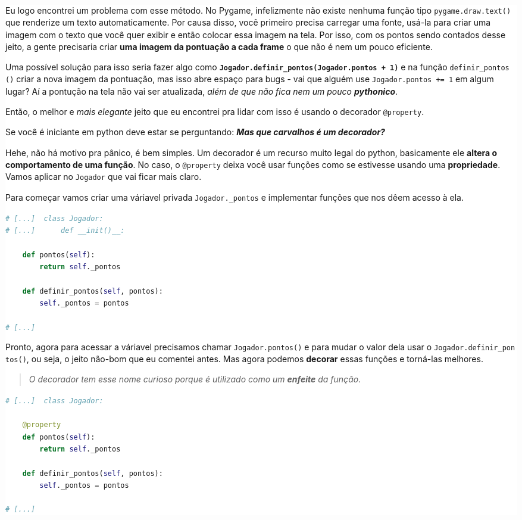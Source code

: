 Eu logo encontrei um problema com esse método. No Pygame, infelizmente não
existe nenhuma função tipo `pygame.draw.text()` que renderize um texto
automaticamente. Por causa disso, você primeiro precisa carregar uma fonte,
usá-la para criar uma imagem com o texto que você quer exibir e então colocar
essa imagem na tela. Por isso, com os pontos sendo contados desse jeito, a
gente precisaria criar **uma imagem da pontuação a cada frame** o que não é nem
um pouco eficiente.

Uma possível solução para isso seria fazer algo como
**`Jogador.definir_pontos(Jogador.pontos + 1)`** e na função `definir_pontos()`
criar a nova imagem da pontuação, mas isso abre espaço para bugs - vai que
alguém use `Jogador.pontos += 1` em algum lugar? Aí a pontução na tela não vai
ser atualizada, *além de que não fica nem um pouco <b>pythonico</b>*.

Então, o melhor e *mais elegante* jeito que eu encontrei pra lidar com isso é
usando o decorador `@property`.

Se você é iniciante em python deve estar se perguntando: ***Mas que carvalhos é
um decorador?***

Hehe, não há motivo pra pânico, é bem simples. Um decorador é um recurso muito
legal do python, basicamente ele **altera o comportamento de uma função**. No
caso, o `@property` deixa você usar funções como se estivesse usando uma
**propriedade**. Vamos aplicar no `Jogador` que vai ficar mais claro.

Para começar vamos criar uma váriavel privada `Jogador._pontos` e implementar
funções que nos dêem acesso à ela.

```python
# [...]  class Jogador:
# [...]      def __init()__:

    def pontos(self):
        return self._pontos

    def definir_pontos(self, pontos):
        self._pontos = pontos

# [...]
```

Pronto, agora para acessar a váriavel precisamos chamar `Jogador.pontos()` e
para mudar o valor dela usar o `Jogador.definir_pontos()`, ou seja, o jeito
não-bom que eu comentei antes. Mas agora podemos **decorar** essas funções e
torná-las melhores.

> *O decorador tem esse nome curioso porque é utilizado como um **enfeite** da função.*

```python
# [...]  class Jogador:

    @property
    def pontos(self):
        return self._pontos

    def definir_pontos(self, pontos):
        self._pontos = pontos

# [...]
```
